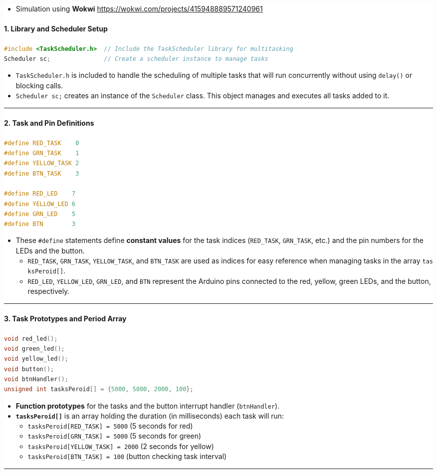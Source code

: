 - Simulation using **Wokwi**
https://wokwi.com/projects/415948889571240961

#### 1. **Library and Scheduler Setup**
```cpp
#include <TaskScheduler.h>  // Include the TaskScheduler library for multitasking
Scheduler sc;               // Create a scheduler instance to manage tasks
```
- `TaskScheduler.h` is included to handle the scheduling of multiple tasks that will run concurrently without using `delay()` or blocking calls.
- `Scheduler sc;` creates an instance of the `Scheduler` class. This object manages and executes all tasks added to it.

---

#### 2. **Task and Pin Definitions**
```cpp
#define RED_TASK    0
#define GRN_TASK    1
#define YELLOW_TASK 2
#define BTN_TASK    3

#define RED_LED    7
#define YELLOW_LED 6
#define GRN_LED    5
#define BTN        3
```
- These `#define` statements define **constant values** for the task indices (`RED_TASK`, `GRN_TASK`, etc.) and the pin numbers for the LEDs and the button.
  - `RED_TASK`, `GRN_TASK`, `YELLOW_TASK`, and `BTN_TASK` are used as indices for easy reference when managing tasks in the array `tasksPeroid[]`.
  - `RED_LED`, `YELLOW_LED`, `GRN_LED`, and `BTN` represent the Arduino pins connected to the red, yellow, green LEDs, and the button, respectively.

---

#### 3. **Task Prototypes and Period Array**
```cpp
void red_led();
void green_led();
void yellow_led();
void button();
void btnHandler();
unsigned int tasksPeroid[] = {5000, 5000, 2000, 100};
```
- **Function prototypes** for the tasks and the button interrupt handler (`btnHandler`).
- **`tasksPeroid[]`** is an array holding the duration (in milliseconds) each task will run:
  - `tasksPeroid[RED_TASK] = 5000` (5 seconds for red)
  - `tasksPeroid[GRN_TASK] = 5000` (5 seconds for green)
  - `tasksPeroid[YELLOW_TASK] = 2000` (2 seconds for yellow)
  - `tasksPeroid[BTN_TASK] = 100` (button checking task interval)

---
